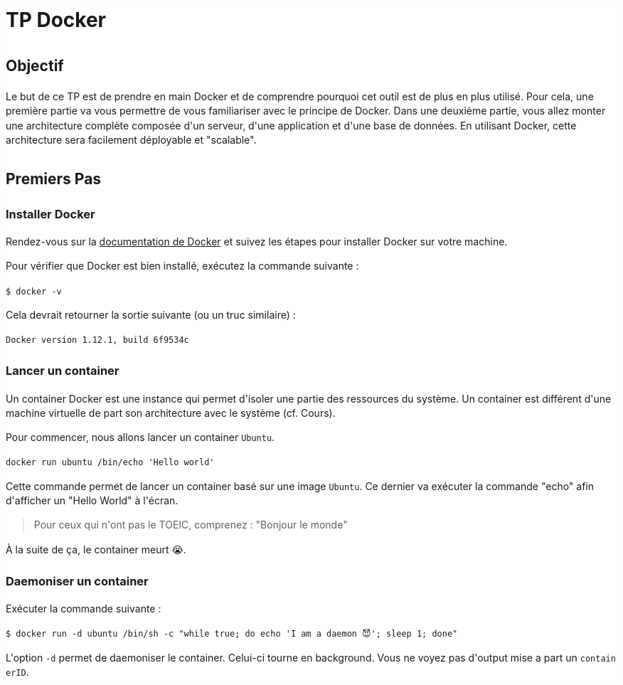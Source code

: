 # TP Docker

## Objectif

Le but de ce TP est de prendre en main Docker et de comprendre pourquoi cet outil est de plus en plus utilisé. Pour cela, une première partie va vous permettre de vous familiariser avec le principe de Docker. Dans une deuxième partie, vous allez monter une architecture complète composée d'un serveur, d'une application et d'une base de données. En utilisant Docker, cette architecture sera facilement déployable et "scalable".

## Premiers Pas

### Installer Docker

Rendez-vous sur la [documentation de Docker](https://docs.docker.com) et suivez les étapes pour installer Docker sur votre machine.

Pour vérifier que Docker est bien installé, exécutez la commande suivante :

```
$ docker -v
```

Cela devrait retourner la sortie suivante (ou un truc similaire) :

```
Docker version 1.12.1, build 6f9534c
```

### Lancer un container

Un container Docker est une instance qui permet d'isoler une partie des ressources du système. Un container est différent d'une machine virtuelle de part son architecture avec le système (cf. Cours). 

Pour commencer, nous allons lancer un container ```Ubuntu```.

```
docker run ubuntu /bin/echo 'Hello world'
```

Cette commande permet de lancer un container basé sur une image ```Ubuntu```. Ce dernier va exécuter la commande "echo" afin d'afficher un "Hello World" à l'écran. 

> Pour ceux qui n'ont pas le TOEIC, comprenez : "Bonjour le monde"
 
À la suite de ça, le container meurt 😭.

### Daemoniser un container

Exécuter la commande suivante :

```
$ docker run -d ubuntu /bin/sh -c "while true; do echo 'I am a daemon 😈'; sleep 1; done"
```

L'option ```-d``` permet de daemoniser le container. Celui-ci tourne en background. Vous ne voyez pas d'output mise a part un ```containerID```.
